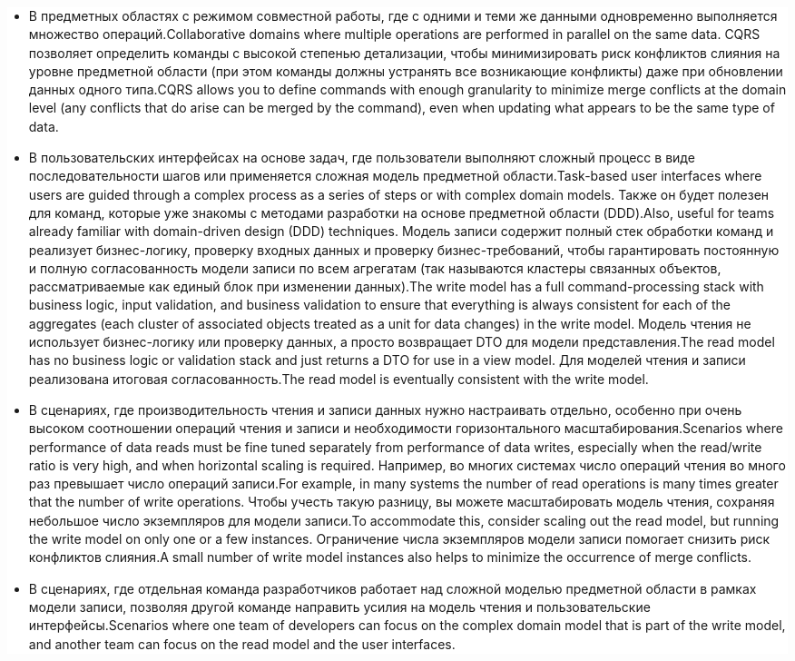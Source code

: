- <span data-ttu-id="d16b9-154">В предметных областях с режимом совместной работы, где с одними и теми же данными одновременно выполняется множество операций.</span><span class="sxs-lookup"><span data-stu-id="d16b9-154">Collaborative domains where multiple operations are performed in parallel on the same data.</span></span> <span data-ttu-id="d16b9-155">CQRS позволяет определить команды с высокой степенью детализации, чтобы минимизировать риск конфликтов слияния на уровне предметной области (при этом команды должны устранять все возникающие конфликты) даже при обновлении данных одного типа.</span><span class="sxs-lookup"><span data-stu-id="d16b9-155">CQRS allows you to define commands with enough granularity to minimize merge conflicts at the domain level (any conflicts that do arise can be merged by the command), even when updating what appears to be the same type of data.</span></span>

- <span data-ttu-id="d16b9-156">В пользовательских интерфейсах на основе задач, где пользователи выполняют сложный процесс в виде последовательности шагов или применяется сложная модель предметной области.</span><span class="sxs-lookup"><span data-stu-id="d16b9-156">Task-based user interfaces where users are guided through a complex process as a series of steps or with complex domain models.</span></span> <span data-ttu-id="d16b9-157">Также он будет полезен для команд, которые уже знакомы с методами разработки на основе предметной области (DDD).</span><span class="sxs-lookup"><span data-stu-id="d16b9-157">Also, useful for teams already familiar with domain-driven design (DDD) techniques.</span></span> <span data-ttu-id="d16b9-158">Модель записи содержит полный стек обработки команд и реализует бизнес-логику, проверку входных данных и проверку бизнес-требований, чтобы гарантировать постоянную и полную согласованность модели записи по всем агрегатам (так называются кластеры связанных объектов, рассматриваемые как единый блок при изменении данных).</span><span class="sxs-lookup"><span data-stu-id="d16b9-158">The write model has a full command-processing stack with business logic, input validation, and business validation to ensure that everything is always consistent for each of the aggregates (each cluster of associated objects treated as a unit for data changes) in the write model.</span></span> <span data-ttu-id="d16b9-159">Модель чтения не использует бизнес-логику или проверку данных, а просто возвращает DTO для модели представления.</span><span class="sxs-lookup"><span data-stu-id="d16b9-159">The read model has no business logic or validation stack and just returns a DTO for use in a view model.</span></span> <span data-ttu-id="d16b9-160">Для моделей чтения и записи реализована итоговая согласованность.</span><span class="sxs-lookup"><span data-stu-id="d16b9-160">The read model is eventually consistent with the write model.</span></span>

- <span data-ttu-id="d16b9-161">В сценариях, где производительность чтения и записи данных нужно настраивать отдельно, особенно при очень высоком соотношении операций чтения и записи и необходимости горизонтального масштабирования.</span><span class="sxs-lookup"><span data-stu-id="d16b9-161">Scenarios where performance of data reads must be fine tuned separately from performance of data writes, especially when the read/write ratio is very high, and when horizontal scaling is required.</span></span> <span data-ttu-id="d16b9-162">Например, во многих системах число операций чтения во много раз превышает число операций записи.</span><span class="sxs-lookup"><span data-stu-id="d16b9-162">For example, in many systems the number of read operations is many times greater that the number of write operations.</span></span> <span data-ttu-id="d16b9-163">Чтобы учесть такую разницу, вы можете масштабировать модель чтения, сохраняя небольшое число экземпляров для модели записи.</span><span class="sxs-lookup"><span data-stu-id="d16b9-163">To accommodate this, consider scaling out the read model, but running the write model on only one or a few instances.</span></span> <span data-ttu-id="d16b9-164">Ограничение числа экземпляров модели записи помогает снизить риск конфликтов слияния.</span><span class="sxs-lookup"><span data-stu-id="d16b9-164">A small number of write model instances also helps to minimize the occurrence of merge conflicts.</span></span>

- <span data-ttu-id="d16b9-165">В сценариях, где отдельная команда разработчиков работает над сложной моделью предметной области в рамках модели записи, позволяя другой команде направить усилия на модель чтения и пользовательские интерфейсы.</span><span class="sxs-lookup"><span data-stu-id="d16b9-165">Scenarios where one team of developers can focus on the complex domain model that is part of the write model, and another team can focus on the read model and the user interfaces.</span></span>
